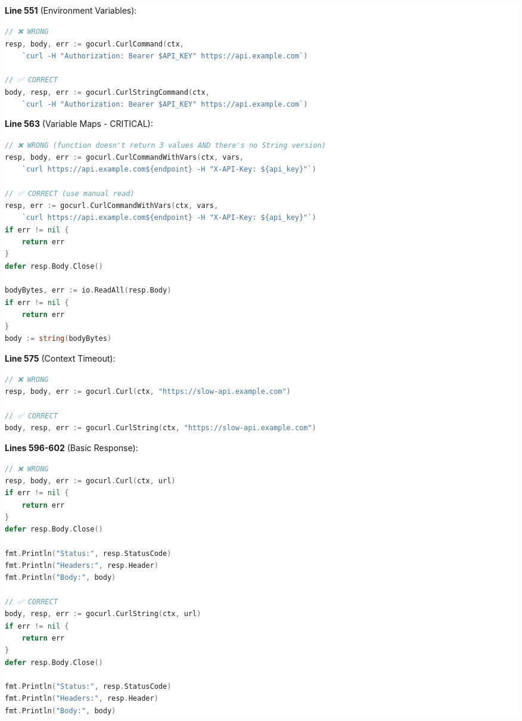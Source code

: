 **Line 551** (Environment Variables):
```go
// ❌ WRONG
resp, body, err := gocurl.CurlCommand(ctx,
    `curl -H "Authorization: Bearer $API_KEY" https://api.example.com`)

// ✅ CORRECT
body, resp, err := gocurl.CurlStringCommand(ctx,
    `curl -H "Authorization: Bearer $API_KEY" https://api.example.com`)
```

**Line 563** (Variable Maps - CRITICAL):
```go
// ❌ WRONG (function doesn't return 3 values AND there's no String version)
resp, body, err := gocurl.CurlCommandWithVars(ctx, vars,
    `curl https://api.example.com${endpoint} -H "X-API-Key: ${api_key}"`)

// ✅ CORRECT (use manual read)
resp, err := gocurl.CurlCommandWithVars(ctx, vars,
    `curl https://api.example.com${endpoint} -H "X-API-Key: ${api_key}"`)
if err != nil {
    return err
}
defer resp.Body.Close()

bodyBytes, err := io.ReadAll(resp.Body)
if err != nil {
    return err
}
body := string(bodyBytes)
```

**Line 575** (Context Timeout):
```go
// ❌ WRONG
resp, body, err := gocurl.Curl(ctx, "https://slow-api.example.com")

// ✅ CORRECT
body, resp, err := gocurl.CurlString(ctx, "https://slow-api.example.com")
```

**Lines 596-602** (Basic Response):
```go
// ❌ WRONG
resp, body, err := gocurl.Curl(ctx, url)
if err != nil {
    return err
}
defer resp.Body.Close()

fmt.Println("Status:", resp.StatusCode)
fmt.Println("Headers:", resp.Header)
fmt.Println("Body:", body)

// ✅ CORRECT
body, resp, err := gocurl.CurlString(ctx, url)
if err != nil {
    return err
}
defer resp.Body.Close()

fmt.Println("Status:", resp.StatusCode)
fmt.Println("Headers:", resp.Header)
fmt.Println("Body:", body)
```
